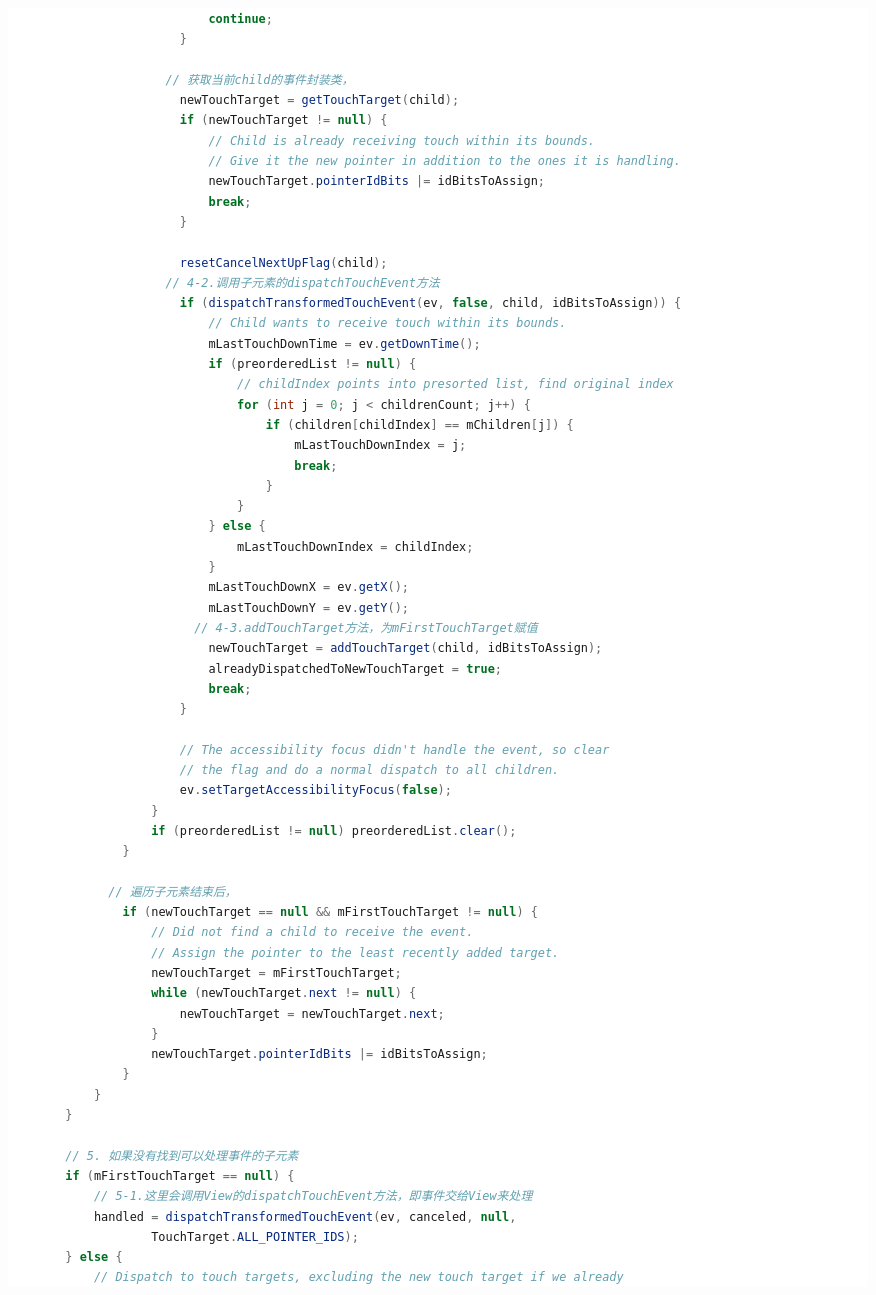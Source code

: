 ```java
                            continue;
                        }

                      // 获取当前child的事件封装类，
                        newTouchTarget = getTouchTarget(child);
                        if (newTouchTarget != null) {
                            // Child is already receiving touch within its bounds.
                            // Give it the new pointer in addition to the ones it is handling.
                            newTouchTarget.pointerIdBits |= idBitsToAssign;
                            break;
                        }

                        resetCancelNextUpFlag(child);
                      // 4-2.调用子元素的dispatchTouchEvent方法
                        if (dispatchTransformedTouchEvent(ev, false, child, idBitsToAssign)) {
                            // Child wants to receive touch within its bounds.
                            mLastTouchDownTime = ev.getDownTime();
                            if (preorderedList != null) {
                                // childIndex points into presorted list, find original index
                                for (int j = 0; j < childrenCount; j++) {
                                    if (children[childIndex] == mChildren[j]) {
                                        mLastTouchDownIndex = j;
                                        break;
                                    }
                                }
                            } else {
                                mLastTouchDownIndex = childIndex;
                            }
                            mLastTouchDownX = ev.getX();
                            mLastTouchDownY = ev.getY();
                          // 4-3.addTouchTarget方法，为mFirstTouchTarget赋值
                            newTouchTarget = addTouchTarget(child, idBitsToAssign);
                            alreadyDispatchedToNewTouchTarget = true;
                            break;
                        }

                        // The accessibility focus didn't handle the event, so clear
                        // the flag and do a normal dispatch to all children.
                        ev.setTargetAccessibilityFocus(false);
                    }
                    if (preorderedList != null) preorderedList.clear();
                }

              // 遍历子元素结束后，
                if (newTouchTarget == null && mFirstTouchTarget != null) {
                    // Did not find a child to receive the event.
                    // Assign the pointer to the least recently added target.
                    newTouchTarget = mFirstTouchTarget;
                    while (newTouchTarget.next != null) {
                        newTouchTarget = newTouchTarget.next;
                    }
                    newTouchTarget.pointerIdBits |= idBitsToAssign;
                }
            }
        }

        // 5. 如果没有找到可以处理事件的子元素
        if (mFirstTouchTarget == null) {
            // 5-1.这里会调用View的dispatchTouchEvent方法，即事件交给View来处理
            handled = dispatchTransformedTouchEvent(ev, canceled, null,
                    TouchTarget.ALL_POINTER_IDS);
        } else {
            // Dispatch to touch targets, excluding the new touch target if we already
```